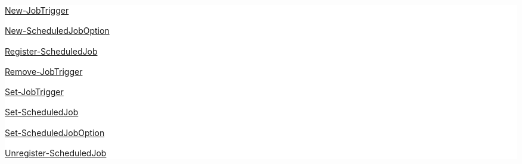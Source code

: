 [New-JobTrigger](New-JobTrigger.md)

[New-ScheduledJobOption](New-ScheduledJobOption.md)

[Register-ScheduledJob](Register-ScheduledJob.md)

[Remove-JobTrigger](Remove-JobTrigger.md)

[Set-JobTrigger](Set-JobTrigger.md)

[Set-ScheduledJob](Set-ScheduledJob.md)

[Set-ScheduledJobOption](Set-ScheduledJobOption.md)

[Unregister-ScheduledJob](Unregister-ScheduledJob.md)
